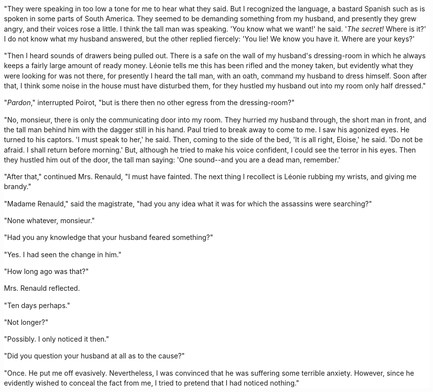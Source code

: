 "They were speaking in too low a tone for me to hear what they
said. But I recognized the language, a bastard Spanish such
as is spoken in some parts of South America.  They seemed to be
demanding something from my husband, and presently they grew angry,
and their voices rose a little. I think the tall man was speaking.
'You know what we want!' he said. '_The secret!_ Where is it?' I do
not know what my husband answered, but the other replied fiercely:
'You lie! We know you have it. Where are your keys?'

"Then I heard sounds of drawers being pulled out.  There is a safe
on the wall of my husband's dressing-room in which he always keeps a
fairly large amount of ready money. Léonie tells me this has been
rifled and the money taken, but evidently what they were looking
for was not there, for presently I heard the tall man, with an oath,
command my husband to dress himself.  Soon after that, I think some
noise in the house must have disturbed them, for they hustled my
husband out into my room only half dressed."

"_Pardon_," interrupted Poirot, "but is there then no other egress
from the dressing-room?"

"No, monsieur, there is only the communicating door into my
room. They hurried my husband through, the short man in front, and
the tall man behind him with the dagger still in his hand. Paul
tried to break away to come to me. I saw his agonized eyes. He
turned to his captors. 'I must speak to her,' he said. Then, coming
to the side of the bed, 'It is all right, Eloise,' he said. 'Do
not be afraid. I shall return before morning.' But, although he
tried to make his voice confident, I could see the terror in his
eyes. Then they hustled him out of the door, the tall man saying:
'One sound--and you are a dead man, remember.'

"After that," continued Mrs. Renauld, "I must have fainted. The
next thing I recollect is Léonie rubbing my wrists, and giving
me brandy."

"Madame Renauld," said the magistrate, "had you any idea what it
was for which the assassins were searching?"

"None whatever, monsieur."

"Had you any knowledge that your husband feared something?"

"Yes. I had seen the change in him."

"How long ago was that?"

Mrs. Renauld reflected.

"Ten days perhaps."

"Not longer?"

"Possibly. I only noticed it then."

"Did you question your husband at all as to the cause?"

"Once. He put me off evasively. Nevertheless, I was convinced that
he was suffering some terrible anxiety.  However, since he evidently
wished to conceal the fact from me, I tried to pretend that I had
noticed nothing."
